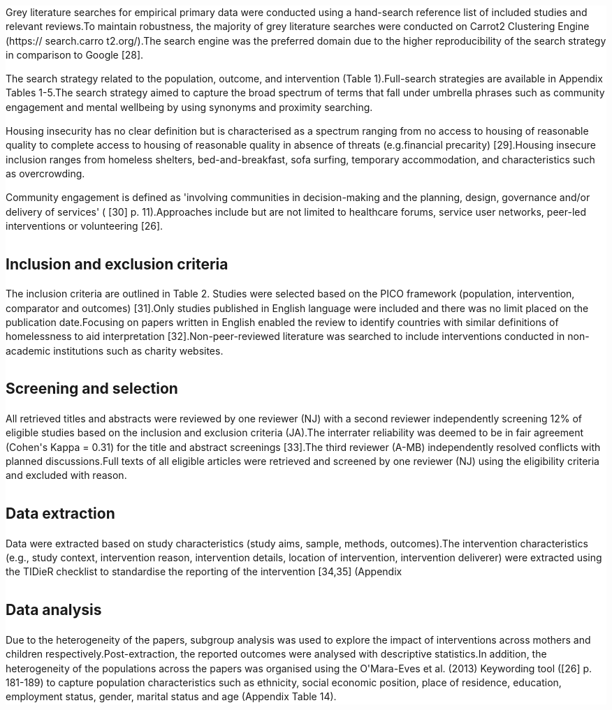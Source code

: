 Grey literature searches for empirical primary data were conducted using a hand-search reference list of included studies and relevant reviews.To maintain robustness, the majority of grey literature searches were conducted on Carrot2 Clustering Engine (https:// search.carro t2.org/).The search engine was the preferred domain due to the higher reproducibility of the search strategy in comparison to Google [28].

The search strategy related to the population, outcome, and intervention (Table 1).Full-search strategies are available in Appendix Tables 1-5.The search strategy aimed to capture the broad spectrum of terms that fall under umbrella phrases such as community engagement and mental wellbeing by using synonyms and proximity searching.

Housing insecurity has no clear definition but is characterised as a spectrum ranging from no access to housing of reasonable quality to complete access to housing of reasonable quality in absence of threats (e.g.financial precarity) [29].Housing insecure inclusion ranges from homeless shelters, bed-and-breakfast, sofa surfing, temporary accommodation, and characteristics such as overcrowding.

Community engagement is defined as 'involving communities in decision-making and the planning, design, governance and/or delivery of services' ( [30] p. 11).Approaches include but are not limited to healthcare forums, service user networks, peer-led interventions or volunteering [26].


## Inclusion and exclusion criteria

The inclusion criteria are outlined in Table 2. Studies were selected based on the PICO framework (population, intervention, comparator and outcomes) [31].Only studies published in English language were included and there was no limit placed on the publication date.Focusing on papers written in English enabled the review to identify countries with similar definitions of homelessness to aid interpretation [32].Non-peer-reviewed literature was searched to include interventions conducted in non-academic institutions such as charity websites.


## Screening and selection

All retrieved titles and abstracts were reviewed by one reviewer (NJ) with a second reviewer independently screening 12% of eligible studies based on the inclusion and exclusion criteria (JA).The interrater reliability was deemed to be in fair agreement (Cohen's Kappa = 0.31) for the title and abstract screenings [33].The third reviewer (A-MB) independently resolved conflicts with planned discussions.Full texts of all eligible articles were retrieved and screened by one reviewer (NJ) using the eligibility criteria and excluded with reason.


## Data extraction

Data were extracted based on study characteristics (study aims, sample, methods, outcomes).The intervention characteristics (e.g., study context, intervention reason, intervention details, location of intervention, intervention deliverer) were extracted using the TIDieR checklist to standardise the reporting of the intervention [34,35] (Appendix


## Data analysis

Due to the heterogeneity of the papers, subgroup analysis was used to explore the impact of interventions across mothers and children respectively.Post-extraction, the reported outcomes were analysed with descriptive statistics.In addition, the heterogeneity of the populations across the papers was organised using the O'Mara-Eves et al. (2013) Keywording tool ([26] p. 181-189) to capture population characteristics such as ethnicity, social economic position, place of residence, education, employment status, gender, marital status and age (Appendix Table 14).
